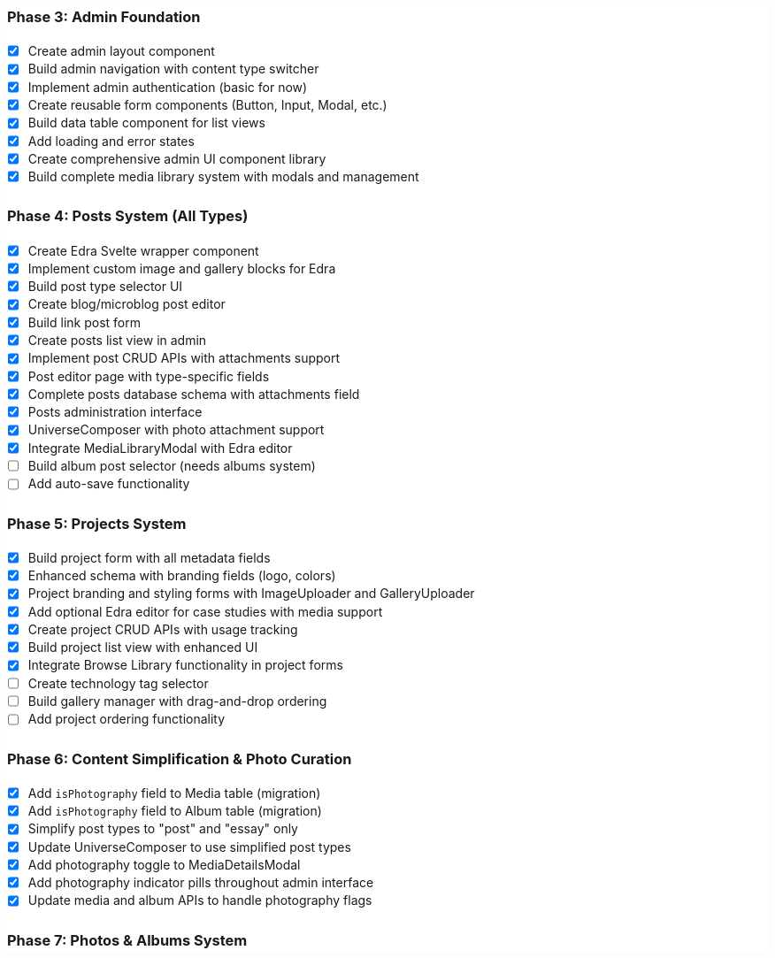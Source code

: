 ### Phase 3: Admin Foundation

- [x] Create admin layout component
- [x] Build admin navigation with content type switcher
- [x] Implement admin authentication (basic for now)
- [x] Create reusable form components (Button, Input, Modal, etc.)
- [x] Build data table component for list views
- [x] Add loading and error states
- [x] Create comprehensive admin UI component library
- [x] Build complete media library system with modals and management

### Phase 4: Posts System (All Types)

- [x] Create Edra Svelte wrapper component
- [x] Implement custom image and gallery blocks for Edra
- [x] Build post type selector UI
- [x] Create blog/microblog post editor
- [x] Build link post form
- [x] Create posts list view in admin
- [x] Implement post CRUD APIs with attachments support
- [x] Post editor page with type-specific fields
- [x] Complete posts database schema with attachments field
- [x] Posts administration interface
- [x] UniverseComposer with photo attachment support
- [x] Integrate MediaLibraryModal with Edra editor
- [ ] Build album post selector (needs albums system)
- [ ] Add auto-save functionality

### Phase 5: Projects System

- [x] Build project form with all metadata fields
- [x] Enhanced schema with branding fields (logo, colors)
- [x] Project branding and styling forms with ImageUploader and GalleryUploader
- [x] Add optional Edra editor for case studies with media support
- [x] Create project CRUD APIs with usage tracking
- [x] Build project list view with enhanced UI
- [x] Integrate Browse Library functionality in project forms
- [ ] Create technology tag selector
- [ ] Build gallery manager with drag-and-drop ordering
- [ ] Add project ordering functionality

### Phase 6: Content Simplification & Photo Curation

- [x] Add `isPhotography` field to Media table (migration)
- [x] Add `isPhotography` field to Album table (migration) 
- [x] Simplify post types to "post" and "essay" only
- [x] Update UniverseComposer to use simplified post types
- [x] Add photography toggle to MediaDetailsModal
- [x] Add photography indicator pills throughout admin interface
- [x] Update media and album APIs to handle photography flags

### Phase 7: Photos & Albums System
